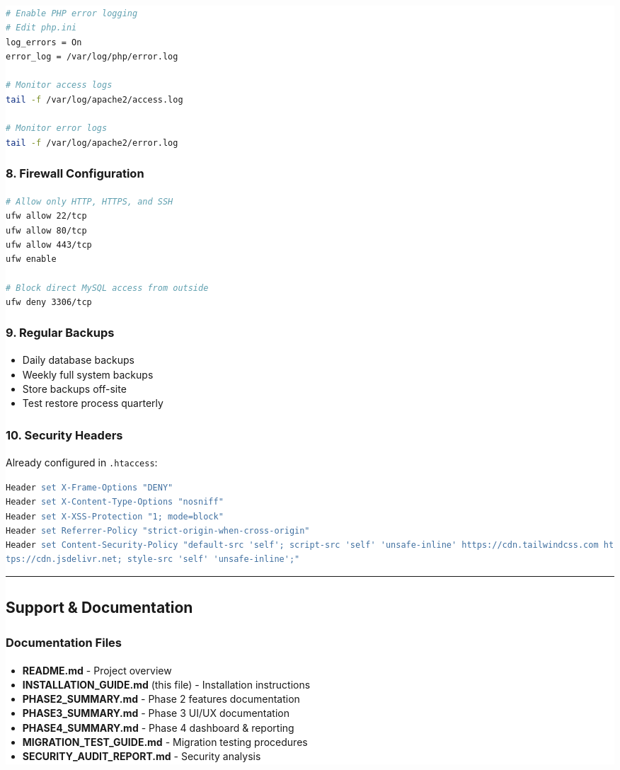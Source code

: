 ```bash
# Enable PHP error logging
# Edit php.ini
log_errors = On
error_log = /var/log/php/error.log

# Monitor access logs
tail -f /var/log/apache2/access.log

# Monitor error logs
tail -f /var/log/apache2/error.log
```

### 8. Firewall Configuration

```bash
# Allow only HTTP, HTTPS, and SSH
ufw allow 22/tcp
ufw allow 80/tcp
ufw allow 443/tcp
ufw enable

# Block direct MySQL access from outside
ufw deny 3306/tcp
```

### 9. Regular Backups

- Daily database backups
- Weekly full system backups
- Store backups off-site
- Test restore process quarterly

### 10. Security Headers

Already configured in `.htaccess`:

```apache
Header set X-Frame-Options "DENY"
Header set X-Content-Type-Options "nosniff"
Header set X-XSS-Protection "1; mode=block"
Header set Referrer-Policy "strict-origin-when-cross-origin"
Header set Content-Security-Policy "default-src 'self'; script-src 'self' 'unsafe-inline' https://cdn.tailwindcss.com https://cdn.jsdelivr.net; style-src 'self' 'unsafe-inline';"
```

---

## Support & Documentation

### Documentation Files

- **README.md** - Project overview
- **INSTALLATION_GUIDE.md** (this file) - Installation instructions
- **PHASE2_SUMMARY.md** - Phase 2 features documentation
- **PHASE3_SUMMARY.md** - Phase 3 UI/UX documentation
- **PHASE4_SUMMARY.md** - Phase 4 dashboard & reporting
- **MIGRATION_TEST_GUIDE.md** - Migration testing procedures
- **SECURITY_AUDIT_REPORT.md** - Security analysis
